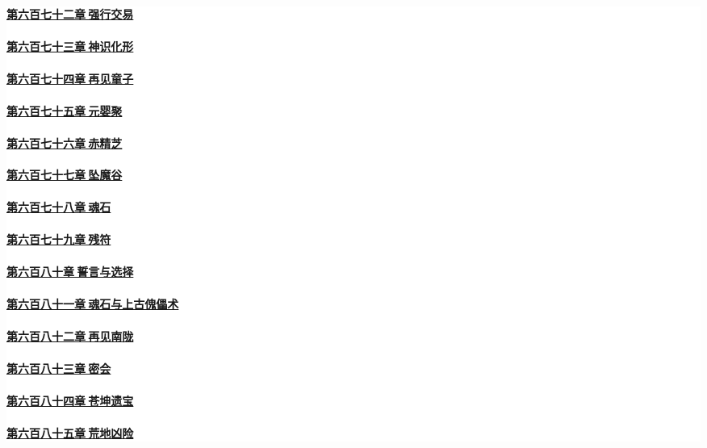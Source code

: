 ####  [第六百七十二章 强行交易](https://www.kunnu.com/fanren/30022.htm "第六百七十二章 强行交易")
####  [第六百七十三章 神识化形](https://www.kunnu.com/fanren/30023.htm "第六百七十三章 神识化形")
####  [第六百七十四章 再见童子](https://www.kunnu.com/fanren/30024.htm "第六百七十四章 再见童子")
####  [第六百七十五章 元婴聚](https://www.kunnu.com/fanren/30025.htm "第六百七十五章 元婴聚")
####  [第六百七十六章 赤精芝](https://www.kunnu.com/fanren/30026.htm "第六百七十六章 赤精芝")
####  [第六百七十七章 坠魔谷](https://www.kunnu.com/fanren/30027.htm "第六百七十七章 坠魔谷")
####  [第六百七十八章 魂石](https://www.kunnu.com/fanren/30028.htm "第六百七十八章 魂石")
####  [第六百七十九章 残符](https://www.kunnu.com/fanren/30029.htm "第六百七十九章 残符")
####  [第六百八十章 誓言与选择](https://www.kunnu.com/fanren/30030.htm "第六百八十章 誓言与选择")
####  [第六百八十一章 魂石与上古傀儡术](https://www.kunnu.com/fanren/30031.htm "第六百八十一章 魂石与上古傀儡术")
####  [第六百八十二章 再见南陇](https://www.kunnu.com/fanren/30032.htm "第六百八十二章 再见南陇")
####  [第六百八十三章 密会](https://www.kunnu.com/fanren/30033.htm "第六百八十三章 密会")
####  [第六百八十四章 苍坤遗宝](https://www.kunnu.com/fanren/30034.htm "第六百八十四章 苍坤遗宝")
####  [第六百八十五章 荒地凶险](https://www.kunnu.com/fanren/30036.htm "第六百八十五章 荒地凶险")
